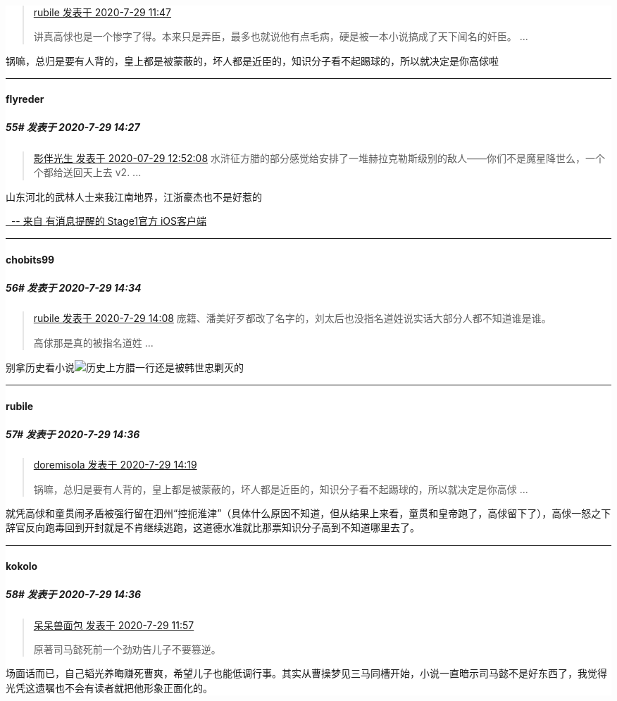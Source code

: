 
<blockquote><a href="httphttps://bbs.saraba1st.com/2b/forum.php?mod=redirect&amp;goto=findpost&amp;pid=48247424&amp;ptid=1952073" target="_blank">rubile 发表于 2020-7-29 11:47</a>

讲真高俅也是一个惨字了得。本来只是弄臣，最多也就说他有点毛病，硬是被一本小说搞成了天下闻名的奸臣。 ...</blockquote>
锅嘛，总归是要有人背的，皇上都是被蒙蔽的，坏人都是近臣的，知识分子看不起踢球的，所以就决定是你高俅啦


-----

####  flyreder  
##### 55#       发表于 2020-7-29 14:27


<blockquote><a href="httphttps://bbs.saraba1st.com/2b/forum.php?mod=redirect&amp;goto=findpost&amp;pid=48248136&amp;ptid=1952073" target="_blank">影伴光生 发表于 2020-07-29 12:52:08</a>
水浒征方腊的部分感觉给安排了一堆赫拉克勒斯级别的敌人——你们不是魔星降世么，一个个都给送回天上去 v2. ...</blockquote>山东河北的武林人士来我江南地界，江浙豪杰也不是好惹的

[  -- 来自 有消息提醒的 Stage1官方 iOS客户端](https://itunes.apple.com/fi/app/saraba1st/id1221237470?mt=8)


-----

####  chobits99  
##### 56#       发表于 2020-7-29 14:34


<blockquote><a href="httphttps://bbs.saraba1st.com/2b/forum.php?mod=redirect&amp;goto=findpost&amp;pid=48248800&amp;ptid=1952073" target="_blank">rubile 发表于 2020-7-29 14:08</a>
庞籍、潘美好歹都改了名字的，刘太后也没指名道姓说实话大部分人都不知道谁是谁。

高俅那是真的被指名道姓 ...</blockquote>
别拿历史看小说<img src="https://static.saraba1st.com/image/smiley/face2017/067.png" referrerpolicy="no-referrer">历史上方腊一行还是被韩世忠剿灭的


-----

####  rubile  
##### 57#       发表于 2020-7-29 14:36


<blockquote><a href="httphttps://bbs.saraba1st.com/2b/forum.php?mod=redirect&amp;goto=findpost&amp;pid=48248896&amp;ptid=1952073" target="_blank">doremisola 发表于 2020-7-29 14:19</a>

锅嘛，总归是要有人背的，皇上都是被蒙蔽的，坏人都是近臣的，知识分子看不起踢球的，所以就决定是你高俅 ...</blockquote>
就凭高俅和童贯闹矛盾被强行留在泗州“控扼淮津”（具体什么原因不知道，但从结果上来看，童贯和皇帝跑了，高俅留下了），高俅一怒之下辞官反向跑毒回到开封就是不肯继续逃跑，这道德水准就比那票知识分子高到不知道哪里去了。


-----

####  kokolo  
##### 58#       发表于 2020-7-29 14:36


<blockquote><a href="httphttps://bbs.saraba1st.com/2b/forum.php?mod=redirect&amp;goto=findpost&amp;pid=48247570&amp;ptid=1952073" target="_blank">呆呆兽面包 发表于 2020-7-29 11:57</a>

原著司马懿死前一个劲劝告儿子不要篡逆。</blockquote>
场面话而已，自己韬光养晦赚死曹爽，希望儿子也能低调行事。其实从曹操梦见三马同槽开始，小说一直暗示司马懿不是好东西了，我觉得光凭这遗嘱也不会有读者就把他形象正面化的。
